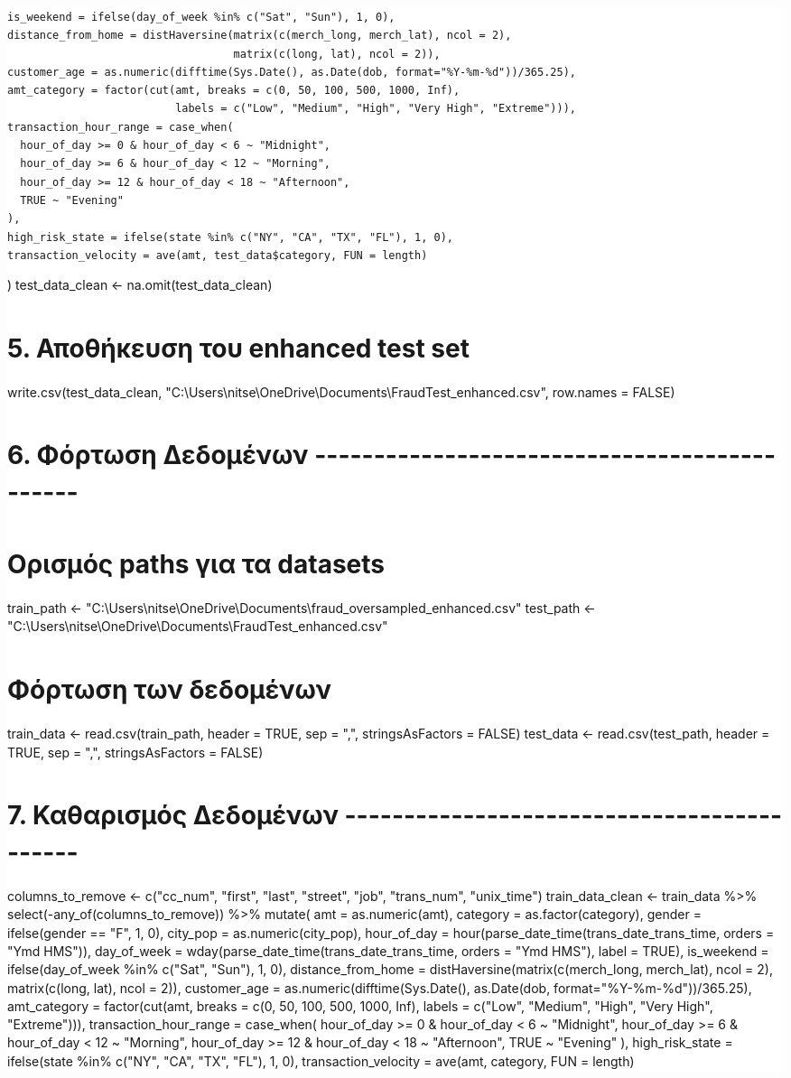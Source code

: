     is_weekend = ifelse(day_of_week %in% c("Sat", "Sun"), 1, 0),
    distance_from_home = distHaversine(matrix(c(merch_long, merch_lat), ncol = 2),
                                       matrix(c(long, lat), ncol = 2)),
    customer_age = as.numeric(difftime(Sys.Date(), as.Date(dob, format="%Y-%m-%d"))/365.25),
    amt_category = factor(cut(amt, breaks = c(0, 50, 100, 500, 1000, Inf),
                              labels = c("Low", "Medium", "High", "Very High", "Extreme"))),
    transaction_hour_range = case_when(
      hour_of_day >= 0 & hour_of_day < 6 ~ "Midnight",
      hour_of_day >= 6 & hour_of_day < 12 ~ "Morning",
      hour_of_day >= 12 & hour_of_day < 18 ~ "Afternoon",
      TRUE ~ "Evening"
    ),
    high_risk_state = ifelse(state %in% c("NY", "CA", "TX", "FL"), 1, 0),
    transaction_velocity = ave(amt, test_data$category, FUN = length)
  )
test_data_clean <- na.omit(test_data_clean)

# 5. Αποθήκευση του enhanced test set
write.csv(test_data_clean, "C:\\Users\\nitse\\OneDrive\\Documents\\FraudTest_enhanced.csv", row.names = FALSE)


# 6. Φόρτωση Δεδομένων ---------------------------------------------
# Ορισμός paths για τα datasets
train_path <- "C:\\Users\\nitse\\OneDrive\\Documents\\fraud_oversampled_enhanced.csv"
test_path <- "C:\\Users\\nitse\\OneDrive\\Documents\\FraudTest_enhanced.csv"

# Φόρτωση των δεδομένων
train_data <- read.csv(train_path, header = TRUE, sep = ",", stringsAsFactors = FALSE)
test_data <- read.csv(test_path, header = TRUE, sep = ",", stringsAsFactors = FALSE)

# 7. Καθαρισμός Δεδομένων -------------------------------------------
columns_to_remove <- c("cc_num", "first", "last", "street", "job", "trans_num", "unix_time")
train_data_clean <- train_data %>%
  select(-any_of(columns_to_remove)) %>%
  mutate(
    amt = as.numeric(amt),
    category = as.factor(category),
    gender = ifelse(gender == "F", 1, 0),
    city_pop = as.numeric(city_pop),
    hour_of_day = hour(parse_date_time(trans_date_trans_time, orders = "Ymd HMS")),
    day_of_week = wday(parse_date_time(trans_date_trans_time, orders = "Ymd HMS"), label = TRUE),
    is_weekend = ifelse(day_of_week %in% c("Sat", "Sun"), 1, 0),
    distance_from_home = distHaversine(matrix(c(merch_long, merch_lat), ncol = 2),
                                       matrix(c(long, lat), ncol = 2)),
    customer_age = as.numeric(difftime(Sys.Date(), as.Date(dob, format="%Y-%m-%d"))/365.25),
    amt_category = factor(cut(amt, breaks = c(0, 50, 100, 500, 1000, Inf),
                              labels = c("Low", "Medium", "High", "Very High", "Extreme"))),
    transaction_hour_range = case_when(
      hour_of_day >= 0 & hour_of_day < 6 ~ "Midnight",
      hour_of_day >= 6 & hour_of_day < 12 ~ "Morning",
      hour_of_day >= 12 & hour_of_day < 18 ~ "Afternoon",
      TRUE ~ "Evening"
    ),
    high_risk_state = ifelse(state %in% c("NY", "CA", "TX", "FL"), 1, 0),
    transaction_velocity = ave(amt, category, FUN = length)